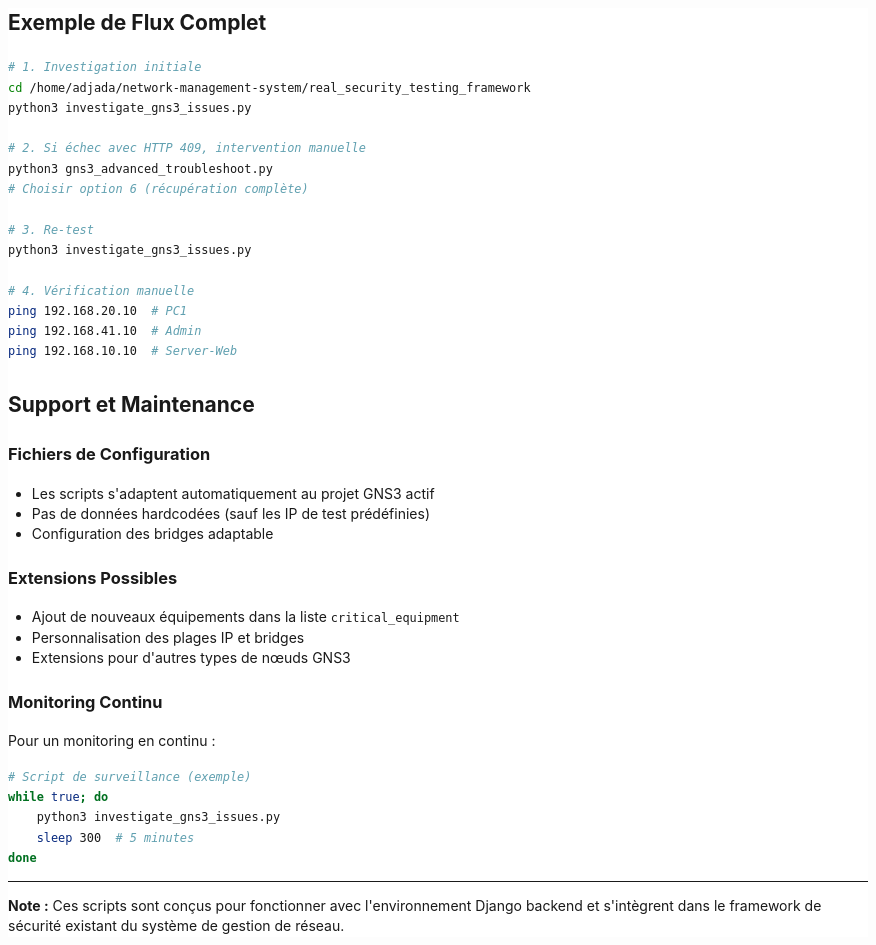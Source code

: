 ## Exemple de Flux Complet

```bash
# 1. Investigation initiale
cd /home/adjada/network-management-system/real_security_testing_framework
python3 investigate_gns3_issues.py

# 2. Si échec avec HTTP 409, intervention manuelle
python3 gns3_advanced_troubleshoot.py
# Choisir option 6 (récupération complète)

# 3. Re-test
python3 investigate_gns3_issues.py

# 4. Vérification manuelle
ping 192.168.20.10  # PC1
ping 192.168.41.10  # Admin
ping 192.168.10.10  # Server-Web
```

## Support et Maintenance

### Fichiers de Configuration
- Les scripts s'adaptent automatiquement au projet GNS3 actif
- Pas de données hardcodées (sauf les IP de test prédéfinies)
- Configuration des bridges adaptable

### Extensions Possibles
- Ajout de nouveaux équipements dans la liste `critical_equipment`
- Personnalisation des plages IP et bridges
- Extensions pour d'autres types de nœuds GNS3

### Monitoring Continu
Pour un monitoring en continu :
```bash
# Script de surveillance (exemple)
while true; do
    python3 investigate_gns3_issues.py
    sleep 300  # 5 minutes
done
```

---
**Note :** Ces scripts sont conçus pour fonctionner avec l'environnement Django backend et s'intègrent dans le framework de sécurité existant du système de gestion de réseau.